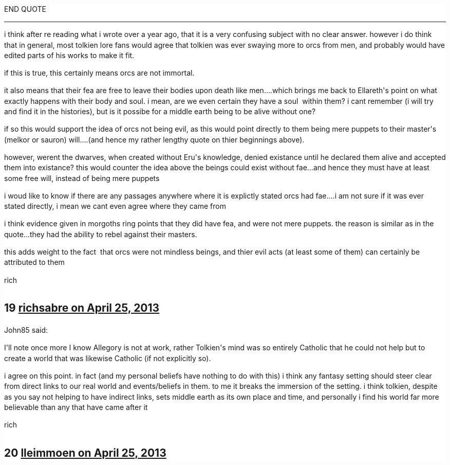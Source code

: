 END QUOTE

-----------------------------------------------------------------------------------------------

i think after re reading what i wrote over a year ago, that it is a very confusing subject with no clear answer. however i do think that in general, most tolkien lore fans would agree that tolkien was ever swaying more to orcs from men, and probably would have edited parts of his works to make it fit.

if this is true, this certainly means orcs are not immortal.

it also means that their fea are free to leave their bodies upon death like men….which brings me back to Ellareth's point on what exactly happens with their body and soul. i mean, are we even certain they have a soul  within them? i cant remember (i will try and find it in the histories), but is it possibe for a middle earth being to be alive without one?

if so this would support the idea of orcs not being evil, as this would point directly to them being mere puppets to their master's (melkor or sauron) will….(and hence my rather lengthy quote on thier beginnings above).

however, werent the dwarves, when created without Eru's knowledge, denied existance until he declared them alive and accepted them into existance? this would counter the idea above the beings could exist without fae…and hence they must have at least some free will, instead of being mere puppets

i woud like to know if there are any passages anywhere where it is explictly stated orcs had fae….i am not sure if it was ever stated directly, i mean we cant even agree where they came from

i think evidence given in morgoths ring points that they did have fea, and were not mere puppets. the reason is similar as in the quote…they had the ability to rebel against their masters.

this adds weight to the fact  that orcs were not mindless beings, and thier evil acts (at least some of them) can certainly be attributed to them

rich

## 19 [richsabre on April 25, 2013](https://community.fantasyflightgames.com/topic/82849-tolkien-lore-topic-1-evil-in-middle-earth/?do=findComment&comment=788773)

John85 said:

I'll note once more I know Allegory is not at work, rather Tolkien's mind was so entirely Catholic that he could not help but to create a world that was likewise Catholic (if not explicitly so).



i agree on this point. in fact (and my personal beliefs have nothing to do with this) i think any fantasy setting should steer clear from direct links to our real world and events/beliefs in them. to me it breaks the immersion of the setting. i think tolkien, despite as you say not helping to have indirect links, sets middle earth as its own place and time, and personally i find his world far more believable than any that have came after it

rich

## 20 [lleimmoen on April 25, 2013](https://community.fantasyflightgames.com/topic/82849-tolkien-lore-topic-1-evil-in-middle-earth/?do=findComment&comment=788783)
